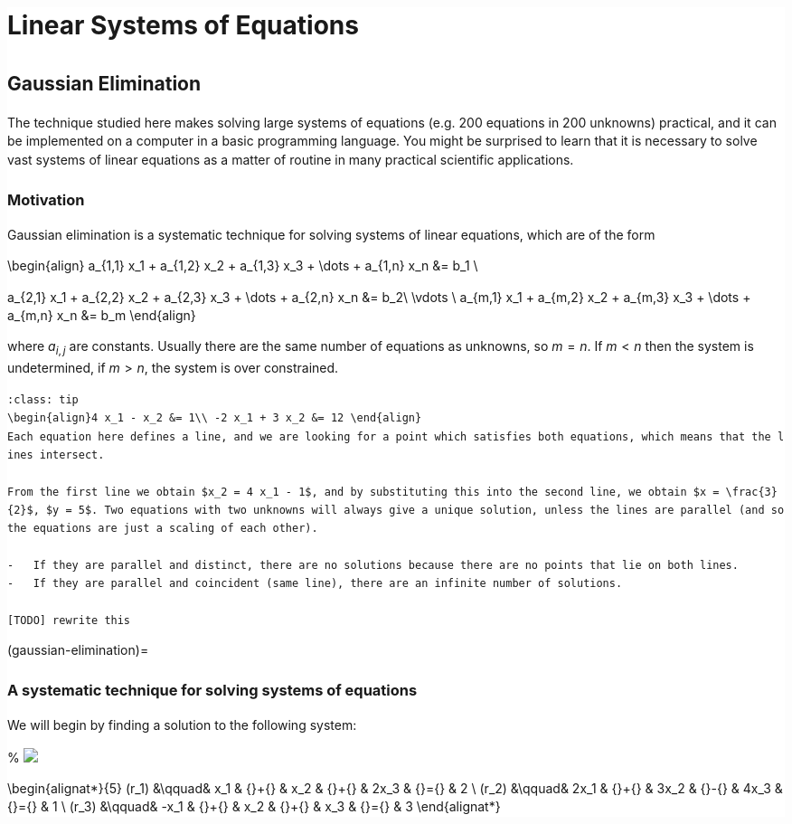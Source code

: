 # Linear Systems of Equations

## Gaussian Elimination

The technique studied here makes solving large systems of equations (e.g. 200 equations in 200 unknowns) practical, and it can be implemented on a computer in a basic programming language. You might be surprised to learn that it is necessary to solve vast systems of linear equations as a matter of routine in many practical scientific applications.

### Motivation

Gaussian elimination is a systematic technique for solving systems of linear equations, which are of the form

\begin{align}
a_{1,1} x_1 + a_{1,2} x_2 + a_{1,3} x_3 + \dots + a_{1,n} x_n &= b_1 \\

   a_{2,1} x_1 + a_{2,2} x_2 + a_{2,3} x_3 + \dots + a_{2,n} x_n &= b_2\\
                                                                     \vdots \\
 a_{m,1} x_1 + a_{m,2} x_2 + a_{m,3} x_3 + \dots + a_{m,n} x_n &= b_m
\end{align}


where $a_{i,j}$ are constants. Usually there are the same number of equations as unknowns, so $m = n$.  If $m < n$ then the system is undetermined, if $m > n$, the system is over constrained.

```{admonition} Example
:class: tip
\begin{align}4 x_1 - x_2 &= 1\\ -2 x_1 + 3 x_2 &= 12 \end{align}
Each equation here defines a line, and we are looking for a point which satisfies both equations, which means that the lines intersect.

From the first line we obtain $x_2 = 4 x_1 - 1$, and by substituting this into the second line, we obtain $x = \frac{3}{2}$, $y = 5$. Two equations with two unknowns will always give a unique solution, unless the lines are parallel (and so the equations are just a scaling of each other).

-	If they are parallel and distinct, there are no solutions because there are no points that lie on both lines.
-	If they are parallel and coincident (same line), there are an infinite number of solutions.

[TODO] rewrite this
```
(gaussian-elimination)=
### A systematic technique for solving systems of equations

We will begin by finding a solution to the following system:

% ![](Picture1.png)

\begin{alignat*}{5}
(r_1) &\qquad&  x_1 & {}+{} &  x_2 & {}+{} & 2x_3 & {}={} &  2  \\
(r_2) &\qquad&     2x_1 & {}+{} &  3x_2 & {}-{} & 4x_3 & {}={} &  1  \\
(r_3) &\qquad&  -x_1 & {}+{} &  x_2 & {}+{} & x_3 & {}={} & 3
\end{alignat*}
